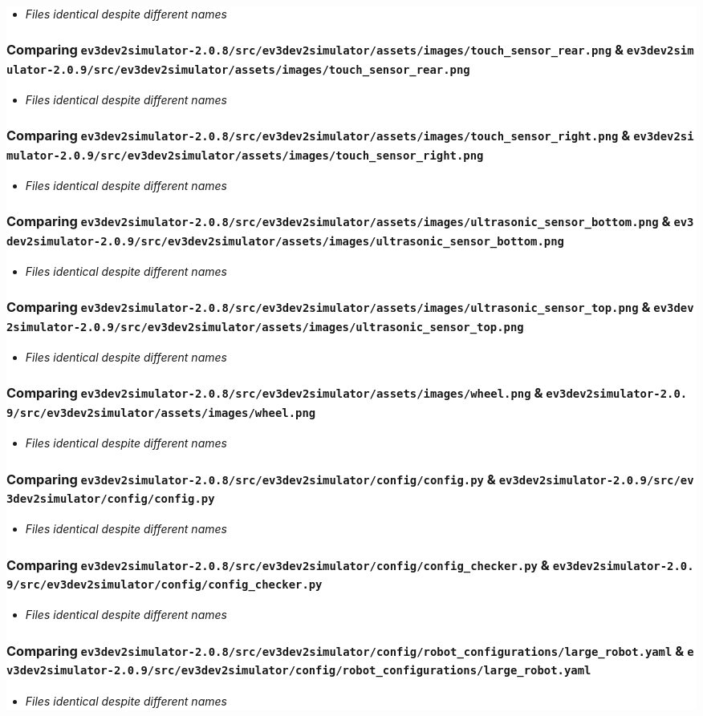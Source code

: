  * *Files identical despite different names*

### Comparing `ev3dev2simulator-2.0.8/src/ev3dev2simulator/assets/images/touch_sensor_rear.png` & `ev3dev2simulator-2.0.9/src/ev3dev2simulator/assets/images/touch_sensor_rear.png`

 * *Files identical despite different names*

### Comparing `ev3dev2simulator-2.0.8/src/ev3dev2simulator/assets/images/touch_sensor_right.png` & `ev3dev2simulator-2.0.9/src/ev3dev2simulator/assets/images/touch_sensor_right.png`

 * *Files identical despite different names*

### Comparing `ev3dev2simulator-2.0.8/src/ev3dev2simulator/assets/images/ultrasonic_sensor_bottom.png` & `ev3dev2simulator-2.0.9/src/ev3dev2simulator/assets/images/ultrasonic_sensor_bottom.png`

 * *Files identical despite different names*

### Comparing `ev3dev2simulator-2.0.8/src/ev3dev2simulator/assets/images/ultrasonic_sensor_top.png` & `ev3dev2simulator-2.0.9/src/ev3dev2simulator/assets/images/ultrasonic_sensor_top.png`

 * *Files identical despite different names*

### Comparing `ev3dev2simulator-2.0.8/src/ev3dev2simulator/assets/images/wheel.png` & `ev3dev2simulator-2.0.9/src/ev3dev2simulator/assets/images/wheel.png`

 * *Files identical despite different names*

### Comparing `ev3dev2simulator-2.0.8/src/ev3dev2simulator/config/config.py` & `ev3dev2simulator-2.0.9/src/ev3dev2simulator/config/config.py`

 * *Files identical despite different names*

### Comparing `ev3dev2simulator-2.0.8/src/ev3dev2simulator/config/config_checker.py` & `ev3dev2simulator-2.0.9/src/ev3dev2simulator/config/config_checker.py`

 * *Files identical despite different names*

### Comparing `ev3dev2simulator-2.0.8/src/ev3dev2simulator/config/robot_configurations/large_robot.yaml` & `ev3dev2simulator-2.0.9/src/ev3dev2simulator/config/robot_configurations/large_robot.yaml`

 * *Files identical despite different names*
